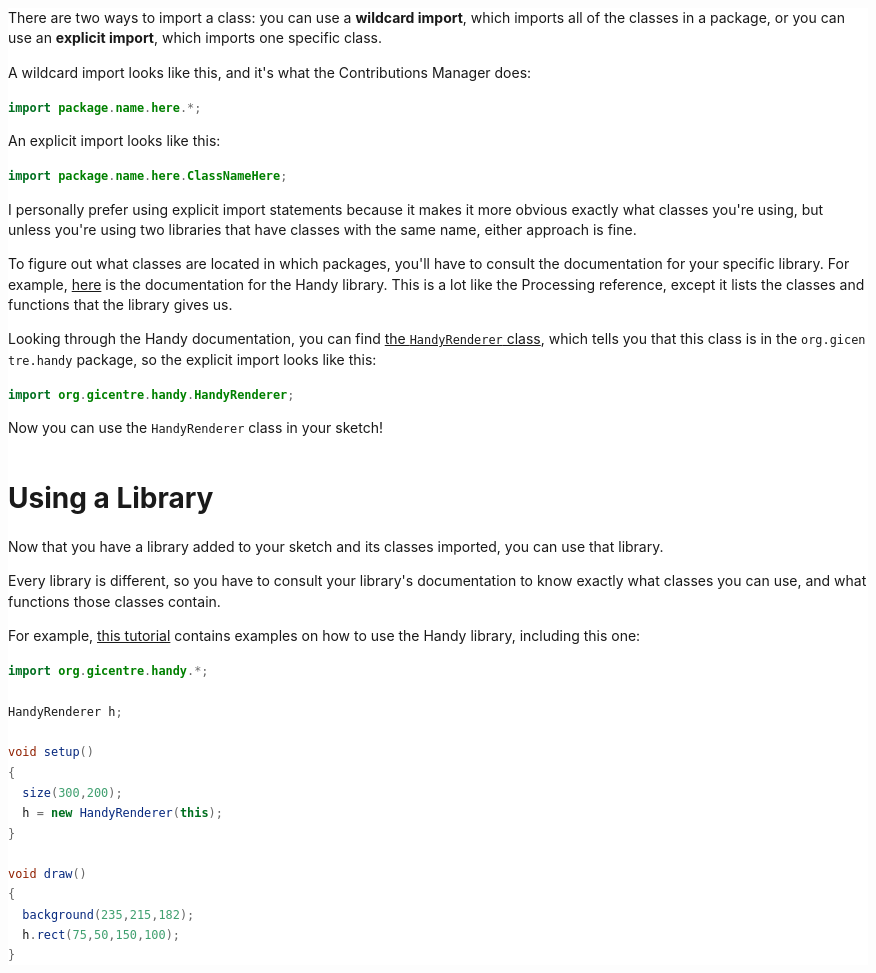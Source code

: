 There are two ways to import a class: you can use a **wildcard import**, which imports all of the classes in a package, or you can use an **explicit import**, which imports one specific class.

A wildcard import looks like this, and it's what the Contributions Manager does:

```java
import package.name.here.*;
```

An explicit import looks like this:

```java
import package.name.here.ClassNameHere;
```

I personally prefer using explicit import statements because it makes it more obvious exactly what classes you're using, but unless you're using two libraries that have classes with the same name, either approach is fine.

To figure out what classes are located in which packages, you'll have to consult the documentation for your specific library. For example, [here](http://www.staff.city.ac.uk/~jwo/giCentre/handy/reference/) is the documentation for the Handy library. This is a lot like the Processing reference, except it lists the classes and functions that the library gives us.

Looking through the Handy documentation, you can find [the `HandyRenderer` class](http://www.staff.city.ac.uk/~jwo/giCentre/handy/reference/org/gicentre/handy/HandyRenderer.html), which tells you that this class is in the `org.gicentre.handy` package, so the explicit import looks like this:

```java
import org.gicentre.handy.HandyRenderer;
```

Now you can use the `HandyRenderer` class in your sketch!

# Using a Library

Now that you have a library added to your sketch and its classes imported, you can use that library.

Every library is different, so you have to consult your library's documentation to know exactly what classes you can use, and what functions those classes contain.

For example, [this tutorial](http://www.gicentre.net/handy/using) contains examples on how to use the Handy library, including this one:

```java
import org.gicentre.handy.*;

HandyRenderer h;

void setup()
{
  size(300,200);
  h = new HandyRenderer(this);
}

void draw()
{
  background(235,215,182);
  h.rect(75,50,150,100);
}
```

